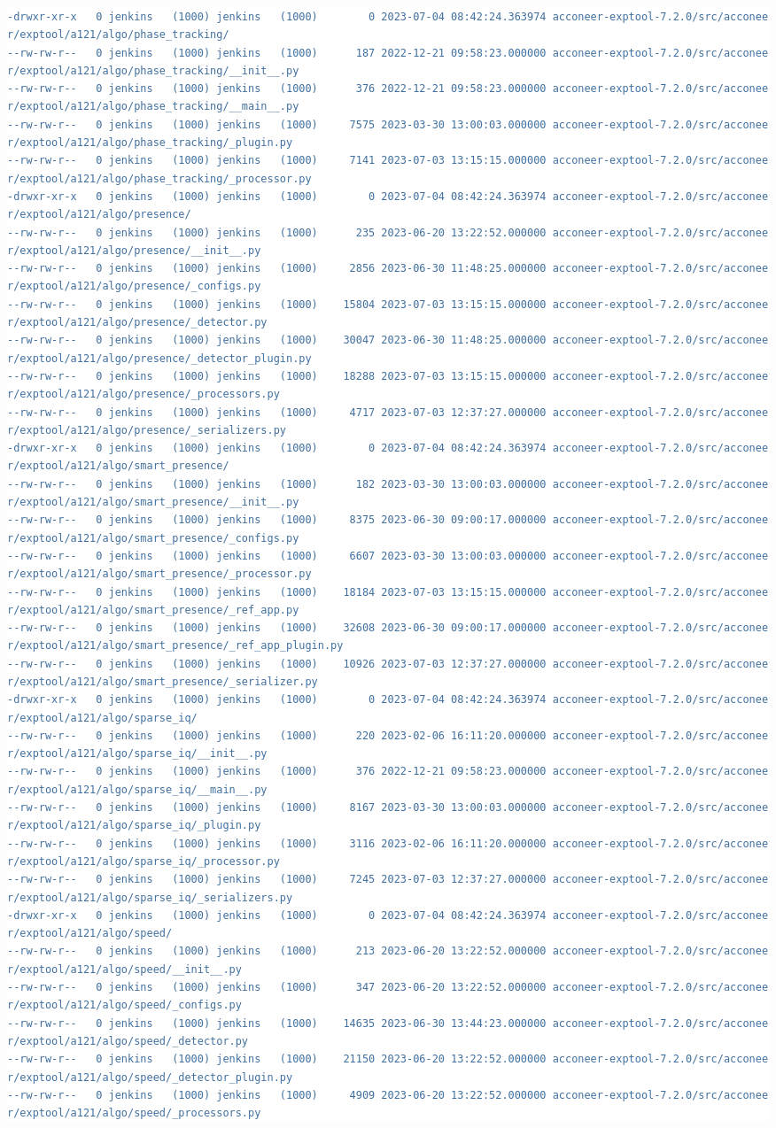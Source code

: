 ```diff
-drwxr-xr-x   0 jenkins   (1000) jenkins   (1000)        0 2023-07-04 08:42:24.363974 acconeer-exptool-7.2.0/src/acconeer/exptool/a121/algo/phase_tracking/
--rw-rw-r--   0 jenkins   (1000) jenkins   (1000)      187 2022-12-21 09:58:23.000000 acconeer-exptool-7.2.0/src/acconeer/exptool/a121/algo/phase_tracking/__init__.py
--rw-rw-r--   0 jenkins   (1000) jenkins   (1000)      376 2022-12-21 09:58:23.000000 acconeer-exptool-7.2.0/src/acconeer/exptool/a121/algo/phase_tracking/__main__.py
--rw-rw-r--   0 jenkins   (1000) jenkins   (1000)     7575 2023-03-30 13:00:03.000000 acconeer-exptool-7.2.0/src/acconeer/exptool/a121/algo/phase_tracking/_plugin.py
--rw-rw-r--   0 jenkins   (1000) jenkins   (1000)     7141 2023-07-03 13:15:15.000000 acconeer-exptool-7.2.0/src/acconeer/exptool/a121/algo/phase_tracking/_processor.py
-drwxr-xr-x   0 jenkins   (1000) jenkins   (1000)        0 2023-07-04 08:42:24.363974 acconeer-exptool-7.2.0/src/acconeer/exptool/a121/algo/presence/
--rw-rw-r--   0 jenkins   (1000) jenkins   (1000)      235 2023-06-20 13:22:52.000000 acconeer-exptool-7.2.0/src/acconeer/exptool/a121/algo/presence/__init__.py
--rw-rw-r--   0 jenkins   (1000) jenkins   (1000)     2856 2023-06-30 11:48:25.000000 acconeer-exptool-7.2.0/src/acconeer/exptool/a121/algo/presence/_configs.py
--rw-rw-r--   0 jenkins   (1000) jenkins   (1000)    15804 2023-07-03 13:15:15.000000 acconeer-exptool-7.2.0/src/acconeer/exptool/a121/algo/presence/_detector.py
--rw-rw-r--   0 jenkins   (1000) jenkins   (1000)    30047 2023-06-30 11:48:25.000000 acconeer-exptool-7.2.0/src/acconeer/exptool/a121/algo/presence/_detector_plugin.py
--rw-rw-r--   0 jenkins   (1000) jenkins   (1000)    18288 2023-07-03 13:15:15.000000 acconeer-exptool-7.2.0/src/acconeer/exptool/a121/algo/presence/_processors.py
--rw-rw-r--   0 jenkins   (1000) jenkins   (1000)     4717 2023-07-03 12:37:27.000000 acconeer-exptool-7.2.0/src/acconeer/exptool/a121/algo/presence/_serializers.py
-drwxr-xr-x   0 jenkins   (1000) jenkins   (1000)        0 2023-07-04 08:42:24.363974 acconeer-exptool-7.2.0/src/acconeer/exptool/a121/algo/smart_presence/
--rw-rw-r--   0 jenkins   (1000) jenkins   (1000)      182 2023-03-30 13:00:03.000000 acconeer-exptool-7.2.0/src/acconeer/exptool/a121/algo/smart_presence/__init__.py
--rw-rw-r--   0 jenkins   (1000) jenkins   (1000)     8375 2023-06-30 09:00:17.000000 acconeer-exptool-7.2.0/src/acconeer/exptool/a121/algo/smart_presence/_configs.py
--rw-rw-r--   0 jenkins   (1000) jenkins   (1000)     6607 2023-03-30 13:00:03.000000 acconeer-exptool-7.2.0/src/acconeer/exptool/a121/algo/smart_presence/_processor.py
--rw-rw-r--   0 jenkins   (1000) jenkins   (1000)    18184 2023-07-03 13:15:15.000000 acconeer-exptool-7.2.0/src/acconeer/exptool/a121/algo/smart_presence/_ref_app.py
--rw-rw-r--   0 jenkins   (1000) jenkins   (1000)    32608 2023-06-30 09:00:17.000000 acconeer-exptool-7.2.0/src/acconeer/exptool/a121/algo/smart_presence/_ref_app_plugin.py
--rw-rw-r--   0 jenkins   (1000) jenkins   (1000)    10926 2023-07-03 12:37:27.000000 acconeer-exptool-7.2.0/src/acconeer/exptool/a121/algo/smart_presence/_serializer.py
-drwxr-xr-x   0 jenkins   (1000) jenkins   (1000)        0 2023-07-04 08:42:24.363974 acconeer-exptool-7.2.0/src/acconeer/exptool/a121/algo/sparse_iq/
--rw-rw-r--   0 jenkins   (1000) jenkins   (1000)      220 2023-02-06 16:11:20.000000 acconeer-exptool-7.2.0/src/acconeer/exptool/a121/algo/sparse_iq/__init__.py
--rw-rw-r--   0 jenkins   (1000) jenkins   (1000)      376 2022-12-21 09:58:23.000000 acconeer-exptool-7.2.0/src/acconeer/exptool/a121/algo/sparse_iq/__main__.py
--rw-rw-r--   0 jenkins   (1000) jenkins   (1000)     8167 2023-03-30 13:00:03.000000 acconeer-exptool-7.2.0/src/acconeer/exptool/a121/algo/sparse_iq/_plugin.py
--rw-rw-r--   0 jenkins   (1000) jenkins   (1000)     3116 2023-02-06 16:11:20.000000 acconeer-exptool-7.2.0/src/acconeer/exptool/a121/algo/sparse_iq/_processor.py
--rw-rw-r--   0 jenkins   (1000) jenkins   (1000)     7245 2023-07-03 12:37:27.000000 acconeer-exptool-7.2.0/src/acconeer/exptool/a121/algo/sparse_iq/_serializers.py
-drwxr-xr-x   0 jenkins   (1000) jenkins   (1000)        0 2023-07-04 08:42:24.363974 acconeer-exptool-7.2.0/src/acconeer/exptool/a121/algo/speed/
--rw-rw-r--   0 jenkins   (1000) jenkins   (1000)      213 2023-06-20 13:22:52.000000 acconeer-exptool-7.2.0/src/acconeer/exptool/a121/algo/speed/__init__.py
--rw-rw-r--   0 jenkins   (1000) jenkins   (1000)      347 2023-06-20 13:22:52.000000 acconeer-exptool-7.2.0/src/acconeer/exptool/a121/algo/speed/_configs.py
--rw-rw-r--   0 jenkins   (1000) jenkins   (1000)    14635 2023-06-30 13:44:23.000000 acconeer-exptool-7.2.0/src/acconeer/exptool/a121/algo/speed/_detector.py
--rw-rw-r--   0 jenkins   (1000) jenkins   (1000)    21150 2023-06-20 13:22:52.000000 acconeer-exptool-7.2.0/src/acconeer/exptool/a121/algo/speed/_detector_plugin.py
--rw-rw-r--   0 jenkins   (1000) jenkins   (1000)     4909 2023-06-20 13:22:52.000000 acconeer-exptool-7.2.0/src/acconeer/exptool/a121/algo/speed/_processors.py
```